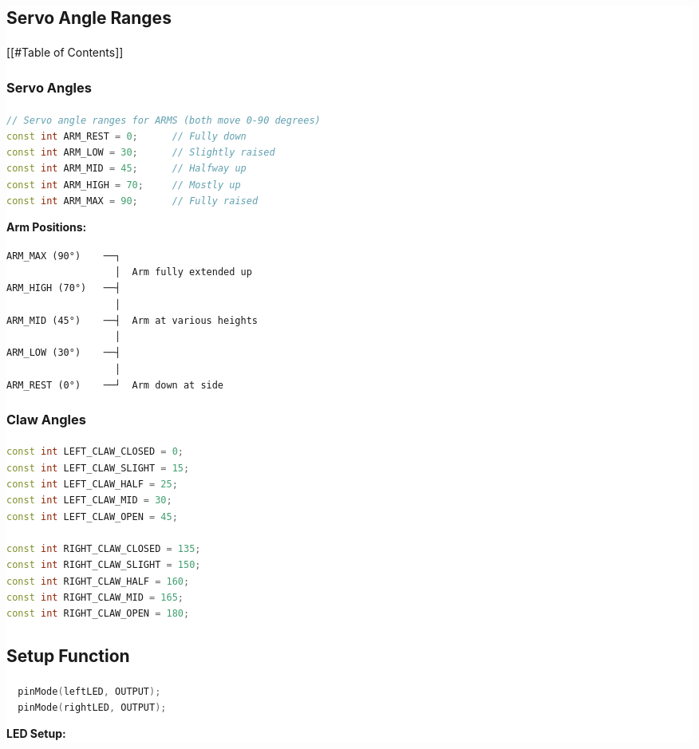 ## Servo Angle Ranges

[[#Table of Contents]]

### Servo Angles

```cpp
// Servo angle ranges for ARMS (both move 0-90 degrees)
const int ARM_REST = 0;      // Fully down
const int ARM_LOW = 30;      // Slightly raised
const int ARM_MID = 45;      // Halfway up
const int ARM_HIGH = 70;     // Mostly up
const int ARM_MAX = 90;      // Fully raised
```

**Arm Positions:**

```
ARM_MAX (90°)    ──┐ 
                   │  Arm fully extended up
ARM_HIGH (70°)   ──┤
                   │
ARM_MID (45°)    ──┤  Arm at various heights
                   │
ARM_LOW (30°)    ──┤
                   │
ARM_REST (0°)    ──┘  Arm down at side
```

### Claw Angles

```cpp
const int LEFT_CLAW_CLOSED = 0;
const int LEFT_CLAW_SLIGHT = 15;
const int LEFT_CLAW_HALF = 25;
const int LEFT_CLAW_MID = 30;
const int LEFT_CLAW_OPEN = 45;

const int RIGHT_CLAW_CLOSED = 135;
const int RIGHT_CLAW_SLIGHT = 150;
const int RIGHT_CLAW_HALF = 160;
const int RIGHT_CLAW_MID = 165;
const int RIGHT_CLAW_OPEN = 180;
```

## Setup Function

```cpp
  pinMode(leftLED, OUTPUT);
  pinMode(rightLED, OUTPUT);
```

**LED Setup:**
